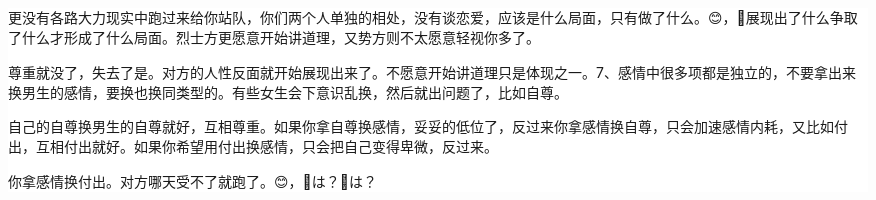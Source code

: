 更没有各路大力现实中跑过来给你站队，你们两个人单独的相处，没有谈恋爱，应该是什么局面，只有做了什么。😊，🎼展现出了什么争取了什么才形成了什么局面。烈士方更愿意开始讲道理，又势方则不太愿意轻视你多了。

尊重就没了，失去了是。对方的人性反面就开始展现出来了。不愿意开始讲道理只是体现之一。7、感情中很多项都是独立的，不要拿出来换男生的感情，要换也换同类型的。有些女生会下意识乱换，然后就出问题了，比如自尊。

自己的自尊换男生的自尊就好，互相尊重。如果你拿自尊换感情，妥妥的低位了，反过来你拿感情换自尊，只会加速感情内耗，又比如付出，互相付出就好。如果你希望用付出换感情，只会把自己变得卑微，反过来。

你拿感情换付出。对方哪天受不了就跑了。😊，🎼は？🎼は？